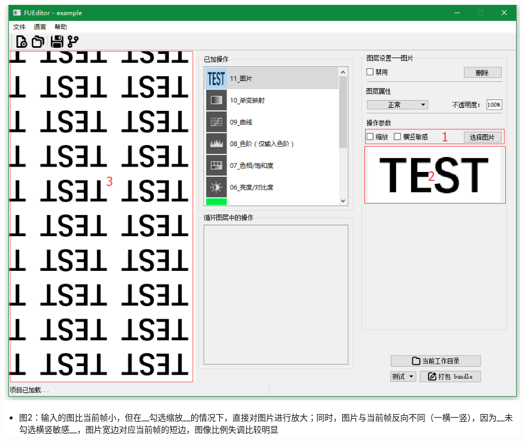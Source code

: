 ![Filter Generator](./img/fg/op_image.png)

- 图2：输入的图比当前帧小，但在__勾选缩放__的情况下，直接对图片进行放大；同时，图片与当前帧反向不同（一横一竖），因为__未勾选横竖敏感__，图片宽边对应当前帧的短边，图像比例失调比较明显   
